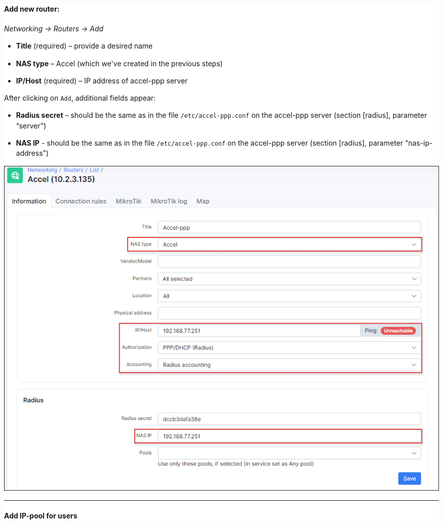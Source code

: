 #### Add new router:

*Networking → Routers → Add*

* **Title** (required) – provide a desired name

* **NAS type** – Accel (which we've created in the previous steps)

* **IP/Host** (required) – IP address of accel-ppp server

After clicking on `Add`, additional fields appear:

* **Radius secret** – should be the same as in the file `/etc/accel-ppp.conf` on the accel-ppp server (section [radius], parameter “server”)

* **NAS IP** - should be the same as in the file `/etc/accel-ppp.conf` on the accel-ppp server (section [radius], parameter “nas-ip-address”)

![Add router](route_add.png)


---
#### Add IP-pool for users
